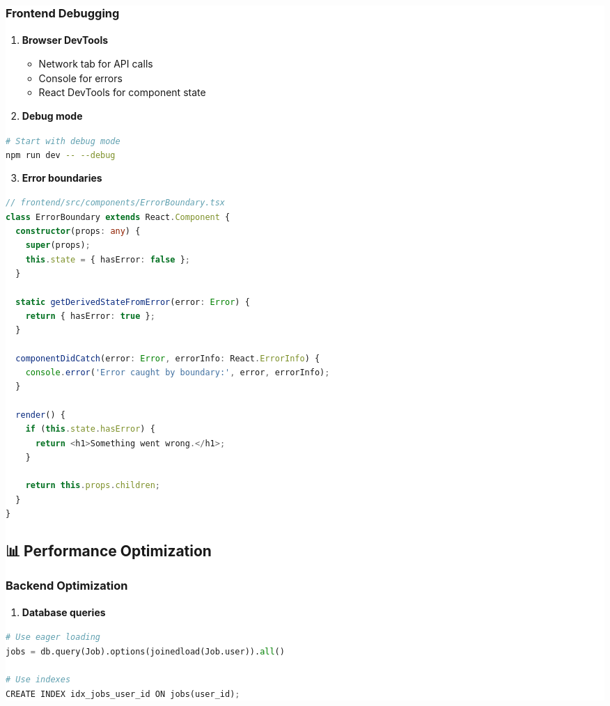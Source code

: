 ### Frontend Debugging

1. **Browser DevTools**
   - Network tab for API calls
   - Console for errors
   - React DevTools for component state

2. **Debug mode**
```bash
# Start with debug mode
npm run dev -- --debug
```

3. **Error boundaries**
```typescript
// frontend/src/components/ErrorBoundary.tsx
class ErrorBoundary extends React.Component {
  constructor(props: any) {
    super(props);
    this.state = { hasError: false };
  }

  static getDerivedStateFromError(error: Error) {
    return { hasError: true };
  }

  componentDidCatch(error: Error, errorInfo: React.ErrorInfo) {
    console.error('Error caught by boundary:', error, errorInfo);
  }

  render() {
    if (this.state.hasError) {
      return <h1>Something went wrong.</h1>;
    }

    return this.props.children;
  }
}
```

## 📊 Performance Optimization

### Backend Optimization

1. **Database queries**
```python
# Use eager loading
jobs = db.query(Job).options(joinedload(Job.user)).all()

# Use indexes
CREATE INDEX idx_jobs_user_id ON jobs(user_id);
```
